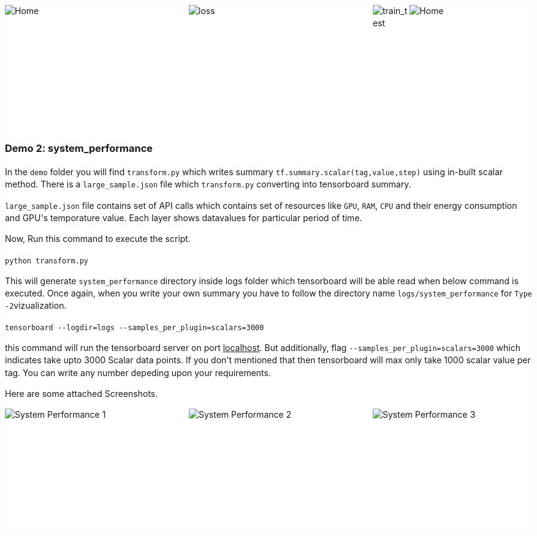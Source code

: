 <div style="display: flex; justify-content: space-between;">

<img src="https://github.com/Darshil580/tensorboard/blob/test/tensorboard/examples/plugins/custom_plugin/images/fake_bert-2.png" alt="Home" width="300" height="200">

<img src="https://github.com/Darshil580/tensorboard/blob/test/tensorboard/examples/plugins/custom_plugin/images/fake_bert-3.png" alt="loss" width="300" height="200">

<img src="https://github.com/Darshil580/tensorboard/blob/test/tensorboard/examples/plugins/custom_plugin/images/fake_bert-4.png" alt="train_test" wi_dth="300" height="200">

<img src="https://github.com/Darshil580/tensorboard/blob/test/tensorboard/examples/plugins/custom_plugin/images/fake_bert-5.png" alt="Home" width="300" height="200">

<img src="https://github.com/Darshil580/tensorboard/blob/test/tensorboard/examples/plugins/custom_plugin/images/fake_bert-6.png" alt="Home" width="300" height="200">

<img src="https://github.com/Darshil580/tensorboard/blob/test/tensorboard/examples/plugins/custom_plugin/images/fake_bert-7.png" alt="Home" width="300" height="200">

</div>



### Demo 2: system_performance


In the `demo` folder you will find `transform.py` which writes summary `tf.summary.scalar(tag,value,step)` using in-built scalar method. There is a `large_sample.json` file which `transform.py` converting into tensorboard summary.

`large_sample.json` file contains set of API calls which contains set of resources like `GPU`, `RAM`, `CPU` and their energy consumption and GPU's temporature value. Each layer shows datavalues for particular period of time.

Now, Run this command to execute the script.
```
python transform.py
```
This will generate `system_performance` directory inside logs folder which tensorboard will be able read when below command is executed. Once again, when you write your own summary you have to follow the directory name `logs/system_performance` for `Type-2`vizualization.

```
tensorboard --logdir=logs --samples_per_plugin=scalars=3000
```

this command will run the tensorboard server on port [localhost](http://localhost:6006). But additionally, flag
`--samples_per_plugin=scalars=3000` which indicates take upto 3000 Scalar data points. If you don't mentioned that then tensorboard will max only take 1000 scalar value per tag. You can write any number depeding upon your requirements.

Here are some attached Screenshots.

<div style="display: flex; justify-content: space-between;">

<img src="https://github.com/Darshil580/tensorboard/blob/test/tensorboard/examples/plugins/custom_plugin/images/system_performance-1.png" alt="System Performance 1" width="300" height="200">

<img src="https://github.com/Darshil580/tensorboard/blob/test/tensorboard/examples/plugins/custom_plugin/images/system_performance-2.png" alt="System Performance 2" width="300" height="200">

<img src="https://github.com/Darshil580/tensorboard/blob/test/tensorboard/examples/plugins/custom_plugin/images/system_performance-3.png" alt="System Performance 3" width="300" height="200">
